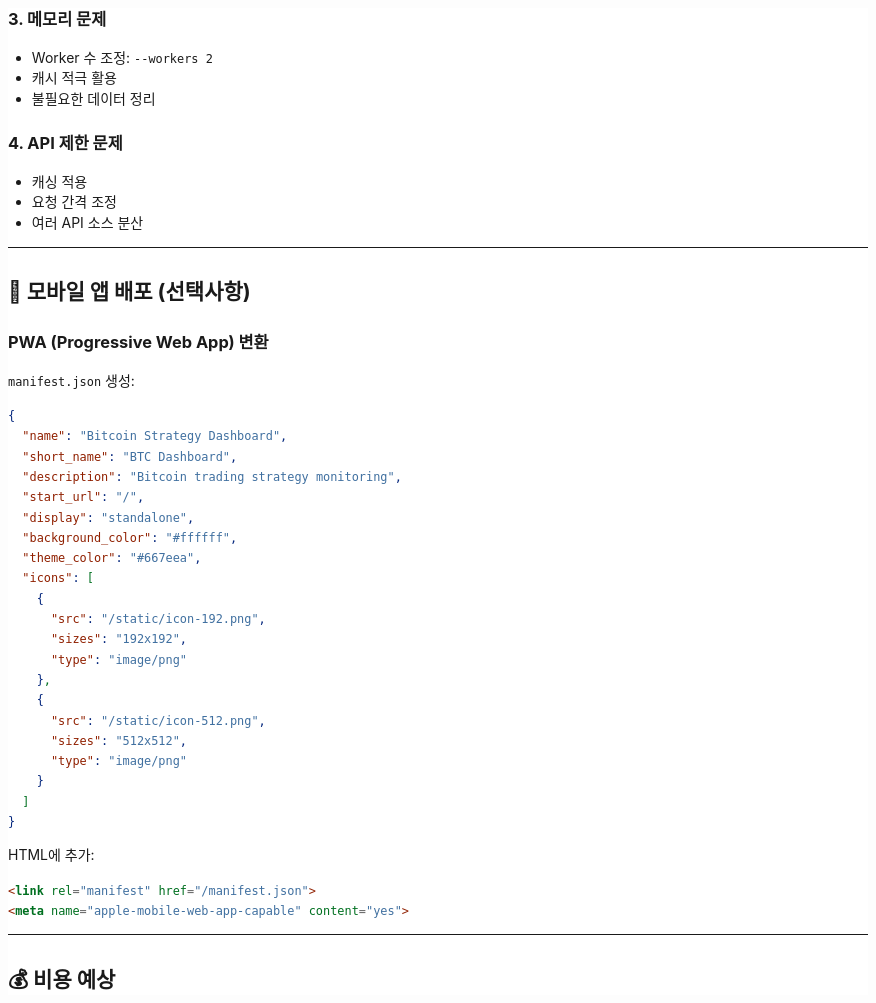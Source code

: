 ### 3. **메모리 문제**
- Worker 수 조정: `--workers 2`
- 캐시 적극 활용
- 불필요한 데이터 정리

### 4. **API 제한 문제**
- 캐싱 적용
- 요청 간격 조정
- 여러 API 소스 분산

---

## 📱 모바일 앱 배포 (선택사항)

### PWA (Progressive Web App) 변환

`manifest.json` 생성:
```json
{
  "name": "Bitcoin Strategy Dashboard",
  "short_name": "BTC Dashboard",
  "description": "Bitcoin trading strategy monitoring",
  "start_url": "/",
  "display": "standalone",
  "background_color": "#ffffff",
  "theme_color": "#667eea",
  "icons": [
    {
      "src": "/static/icon-192.png",
      "sizes": "192x192",
      "type": "image/png"
    },
    {
      "src": "/static/icon-512.png",
      "sizes": "512x512",
      "type": "image/png"
    }
  ]
}
```

HTML에 추가:
```html
<link rel="manifest" href="/manifest.json">
<meta name="apple-mobile-web-app-capable" content="yes">
```

---

## 💰 비용 예상

